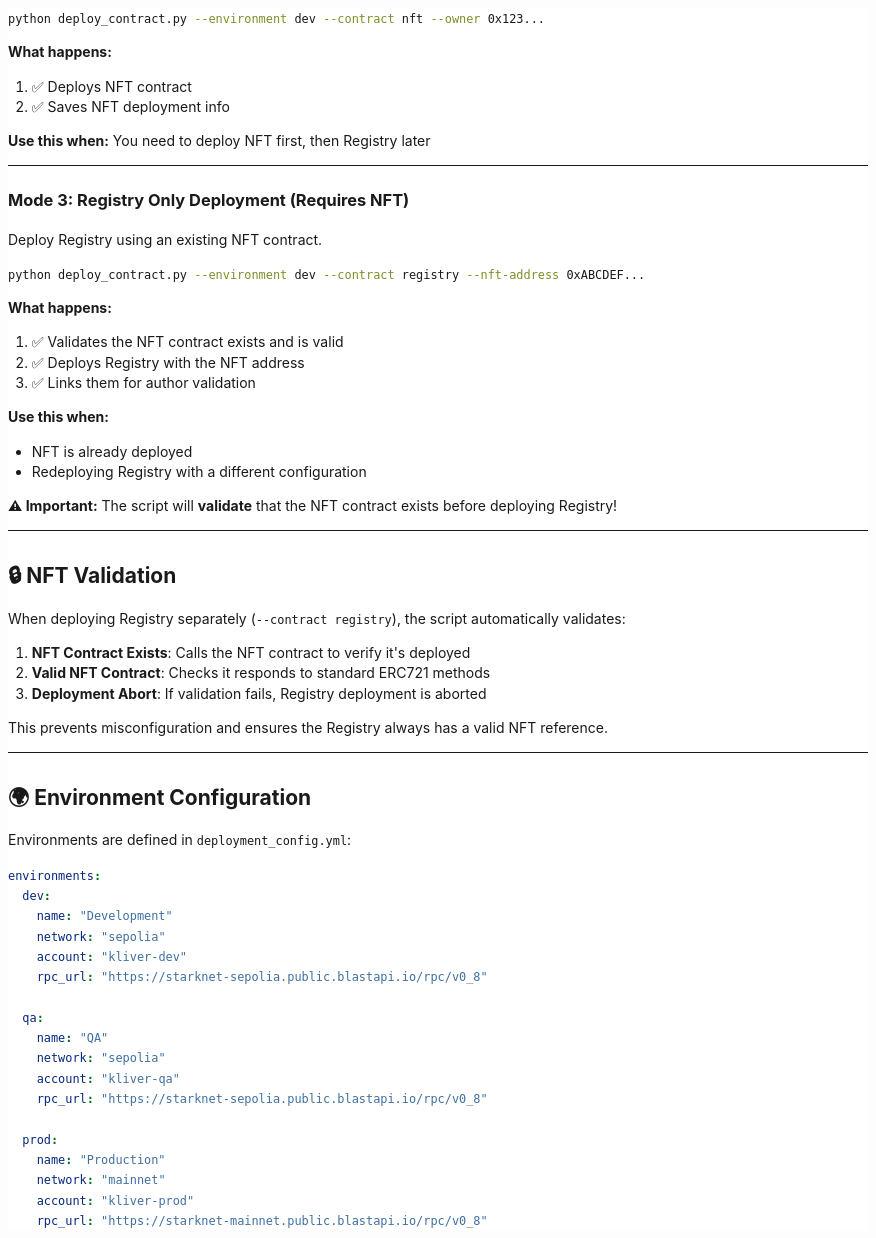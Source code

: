 ```bash
python deploy_contract.py --environment dev --contract nft --owner 0x123...
```

**What happens:**
1. ✅ Deploys NFT contract
2. ✅ Saves NFT deployment info

**Use this when:** You need to deploy NFT first, then Registry later

---

### Mode 3: Registry Only Deployment (Requires NFT)

Deploy Registry using an existing NFT contract.

```bash
python deploy_contract.py --environment dev --contract registry --nft-address 0xABCDEF...
```

**What happens:**
1. ✅ Validates the NFT contract exists and is valid
2. ✅ Deploys Registry with the NFT address
3. ✅ Links them for author validation

**Use this when:** 
- NFT is already deployed
- Redeploying Registry with a different configuration

**⚠️ Important:** The script will **validate** that the NFT contract exists before deploying Registry!

---

## 🔒 NFT Validation

When deploying Registry separately (`--contract registry`), the script automatically validates:

1. **NFT Contract Exists**: Calls the NFT contract to verify it's deployed
2. **Valid NFT Contract**: Checks it responds to standard ERC721 methods
3. **Deployment Abort**: If validation fails, Registry deployment is aborted

This prevents misconfiguration and ensures the Registry always has a valid NFT reference.

---

## 🌍 Environment Configuration

Environments are defined in `deployment_config.yml`:

```yaml
environments:
  dev:
    name: "Development"
    network: "sepolia"
    account: "kliver-dev"
    rpc_url: "https://starknet-sepolia.public.blastapi.io/rpc/v0_8"
    
  qa:
    name: "QA"
    network: "sepolia"
    account: "kliver-qa"
    rpc_url: "https://starknet-sepolia.public.blastapi.io/rpc/v0_8"
    
  prod:
    name: "Production"
    network: "mainnet"
    account: "kliver-prod"
    rpc_url: "https://starknet-mainnet.public.blastapi.io/rpc/v0_8"
```